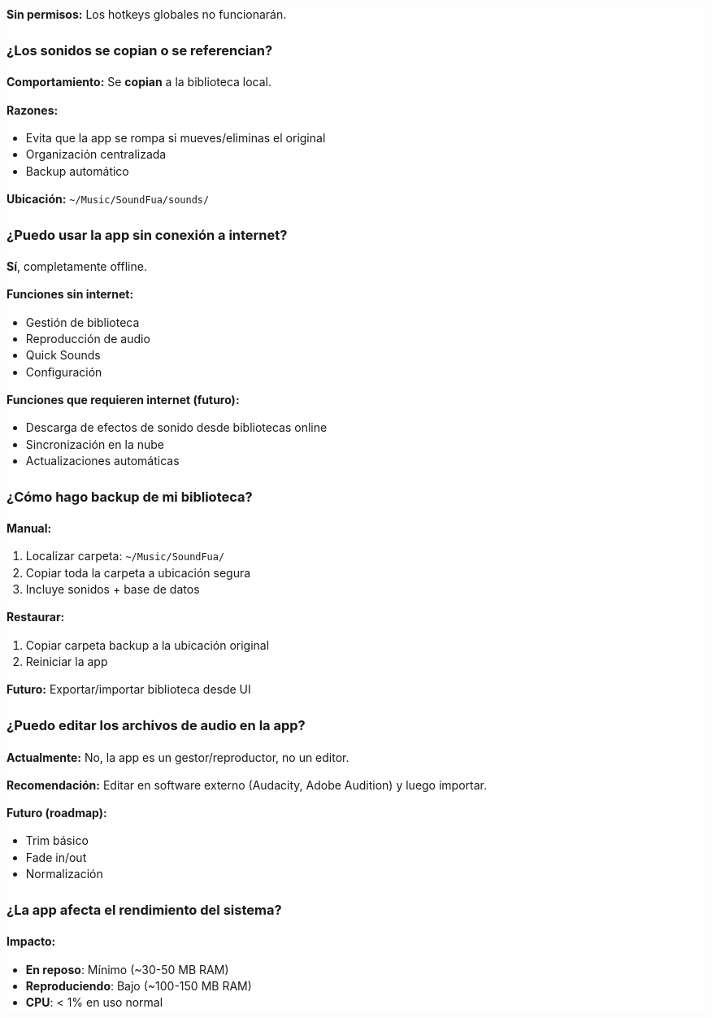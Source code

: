 **Sin permisos:** Los hotkeys globales no funcionarán.

### ¿Los sonidos se copian o se referencian?

**Comportamiento:** Se **copian** a la biblioteca local.

**Razones:**
- Evita que la app se rompa si mueves/eliminas el original
- Organización centralizada
- Backup automático

**Ubicación:** `~/Music/SoundFua/sounds/`

### ¿Puedo usar la app sin conexión a internet?

**Sí**, completamente offline.

**Funciones sin internet:**
- Gestión de biblioteca
- Reproducción de audio
- Quick Sounds
- Configuración

**Funciones que requieren internet (futuro):**
- Descarga de efectos de sonido desde bibliotecas online
- Sincronización en la nube
- Actualizaciones automáticas

### ¿Cómo hago backup de mi biblioteca?

**Manual:**
1. Localizar carpeta: `~/Music/SoundFua/`
2. Copiar toda la carpeta a ubicación segura
3. Incluye sonidos + base de datos

**Restaurar:**
1. Copiar carpeta backup a la ubicación original
2. Reiniciar la app

**Futuro:** Exportar/importar biblioteca desde UI

### ¿Puedo editar los archivos de audio en la app?

**Actualmente:** No, la app es un gestor/reproductor, no un editor.

**Recomendación:** Editar en software externo (Audacity, Adobe Audition) y luego importar.

**Futuro (roadmap):**
- Trim básico
- Fade in/out
- Normalización

### ¿La app afecta el rendimiento del sistema?

**Impacto:**
- **En reposo**: Mínimo (~30-50 MB RAM)
- **Reproduciendo**: Bajo (~100-150 MB RAM)
- **CPU**: < 1% en uso normal
